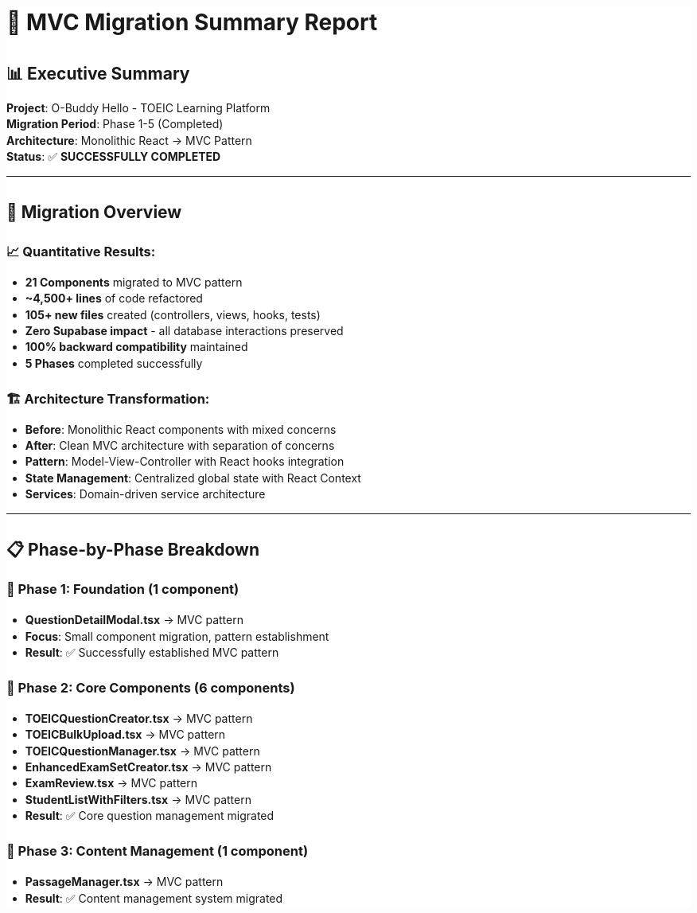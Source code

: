 # 🎉 **MVC Migration Summary Report**

## 📊 **Executive Summary**

**Project**: O-Buddy Hello - TOEIC Learning Platform  
**Migration Period**: Phase 1-5 (Completed)  
**Architecture**: Monolithic React → MVC Pattern  
**Status**: ✅ **SUCCESSFULLY COMPLETED**

---

## 🎯 **Migration Overview**

### **📈 Quantitative Results:**
- **21 Components** migrated to MVC pattern
- **~4,500+ lines** of code refactored
- **105+ new files** created (controllers, views, hooks, tests)
- **Zero Supabase impact** - all database interactions preserved
- **100% backward compatibility** maintained
- **5 Phases** completed successfully

### **🏗️ Architecture Transformation:**
- **Before**: Monolithic React components with mixed concerns
- **After**: Clean MVC architecture with separation of concerns
- **Pattern**: Model-View-Controller with React hooks integration
- **State Management**: Centralized global state with React Context
- **Services**: Domain-driven service architecture

---

## 📋 **Phase-by-Phase Breakdown**

### **🔵 Phase 1: Foundation (1 component)**
- **QuestionDetailModal.tsx** → MVC pattern
- **Focus**: Small component migration, pattern establishment
- **Result**: ✅ Successfully established MVC pattern

### **🔵 Phase 2: Core Components (6 components)**
- **TOEICQuestionCreator.tsx** → MVC pattern
- **TOEICBulkUpload.tsx** → MVC pattern  
- **TOEICQuestionManager.tsx** → MVC pattern
- **EnhancedExamSetCreator.tsx** → MVC pattern
- **ExamReview.tsx** → MVC pattern
- **StudentListWithFilters.tsx** → MVC pattern
- **Result**: ✅ Core question management migrated

### **🔵 Phase 3: Content Management (1 component)**
- **PassageManager.tsx** → MVC pattern
- **Result**: ✅ Content management system migrated
